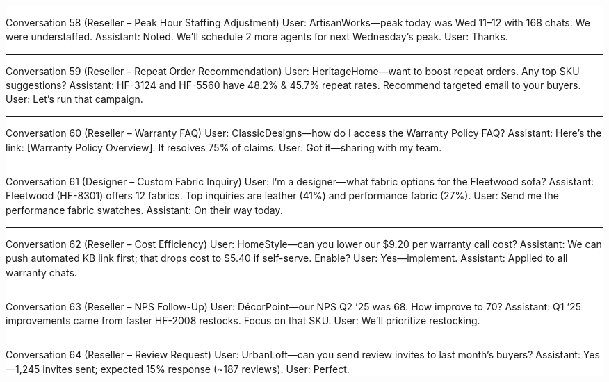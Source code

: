 
---

Conversation 58 (Reseller – Peak Hour Staffing Adjustment)
User: ArtisanWorks—peak today was Wed 11–12 with 168 chats. We were understaffed.
Assistant: Noted. We’ll schedule 2 more agents for next Wednesday’s peak.
User: Thanks.


---

Conversation 59 (Reseller – Repeat Order Recommendation)
User: HeritageHome—want to boost repeat orders. Any top SKU suggestions?
Assistant: HF-3124 and HF-5560 have 48.2% & 45.7% repeat rates. Recommend targeted email to your buyers.
User: Let’s run that campaign.


---

Conversation 60 (Reseller – Warranty FAQ)
User: ClassicDesigns—how do I access the Warranty Policy FAQ?
Assistant: Here’s the link: [Warranty Policy Overview]. It resolves 75% of claims.
User: Got it—sharing with my team.


---

Conversation 61 (Designer – Custom Fabric Inquiry)
User: I’m a designer—what fabric options for the Fleetwood sofa?
Assistant: Fleetwood (HF-8301) offers 12 fabrics. Top inquiries are leather (41%) and performance fabric (27%).
User: Send me the performance fabric swatches.
Assistant: On their way today.


---

Conversation 62 (Reseller – Cost Efficiency)
User: HomeStyle—can you lower our $9.20 per warranty call cost?
Assistant: We can push automated KB link first; that drops cost to $5.40 if self-serve. Enable?
User: Yes—implement.
Assistant: Applied to all warranty chats.


---

Conversation 63 (Reseller – NPS Follow-Up)
User: DécorPoint—our NPS Q2 ’25 was 68. How improve to 70?
Assistant: Q1 ’25 improvements came from faster HF-2008 restocks. Focus on that SKU.
User: We’ll prioritize restocking.


---

Conversation 64 (Reseller – Review Request)
User: UrbanLoft—can you send review invites to last month’s buyers?
Assistant: Yes—1,245 invites sent; expected 15% response (~187 reviews).
User: Perfect.

